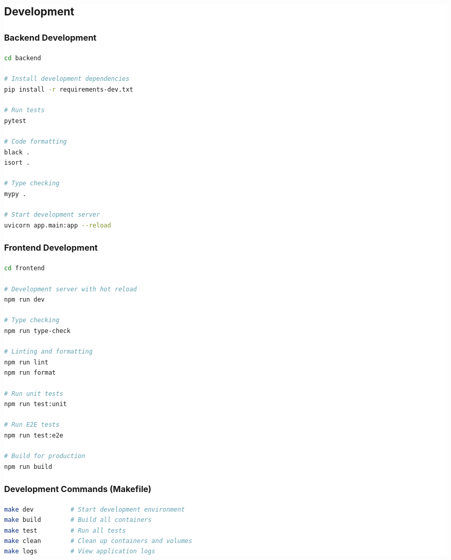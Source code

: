 ## Development

### Backend Development
```bash
cd backend

# Install development dependencies
pip install -r requirements-dev.txt

# Run tests
pytest

# Code formatting
black .
isort .

# Type checking
mypy .

# Start development server
uvicorn app.main:app --reload
```

### Frontend Development
```bash
cd frontend

# Development server with hot reload
npm run dev

# Type checking
npm run type-check

# Linting and formatting
npm run lint
npm run format

# Run unit tests
npm run test:unit

# Run E2E tests
npm run test:e2e

# Build for production
npm run build
```

### Development Commands (Makefile)
```bash
make dev          # Start development environment
make build        # Build all containers
make test         # Run all tests
make clean        # Clean up containers and volumes
make logs         # View application logs
```
